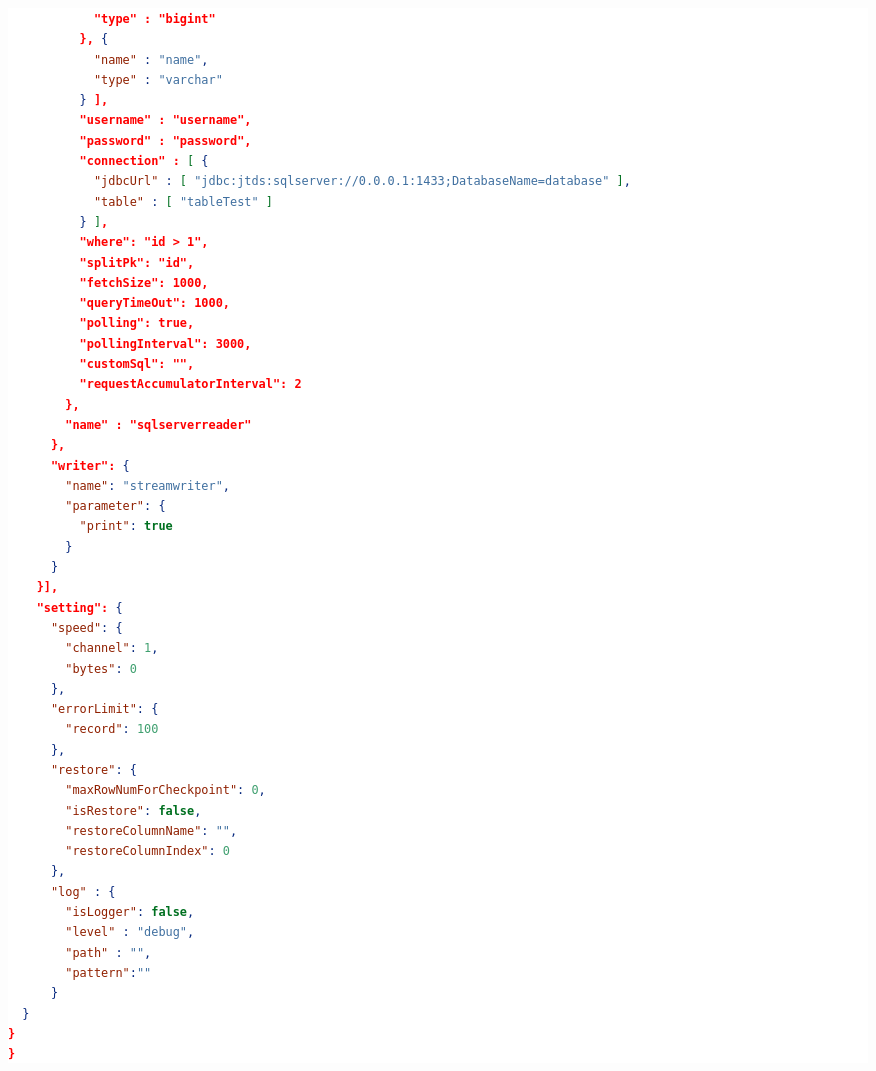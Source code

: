 ```json
            "type" : "bigint"
          }, {
            "name" : "name",
            "type" : "varchar"
          } ],
          "username" : "username",
          "password" : "password",
          "connection" : [ {
            "jdbcUrl" : [ "jdbc:jtds:sqlserver://0.0.0.1:1433;DatabaseName=database" ],
            "table" : [ "tableTest" ]
          } ],
          "where": "id > 1",
          "splitPk": "id",
          "fetchSize": 1000,
          "queryTimeOut": 1000,
          "polling": true,
          "pollingInterval": 3000,
          "customSql": "",
          "requestAccumulatorInterval": 2
        },
        "name" : "sqlserverreader"
      },
      "writer": {
        "name": "streamwriter",
        "parameter": {
          "print": true
        }
      }
    }],
    "setting": {
      "speed": {
        "channel": 1,
        "bytes": 0
      },
      "errorLimit": {
        "record": 100
      },
      "restore": {
        "maxRowNumForCheckpoint": 0,
        "isRestore": false,
        "restoreColumnName": "",
        "restoreColumnIndex": 0
      },
      "log" : {
        "isLogger": false,
        "level" : "debug",
        "path" : "",
        "pattern":""
      }
  }
}
}
```
